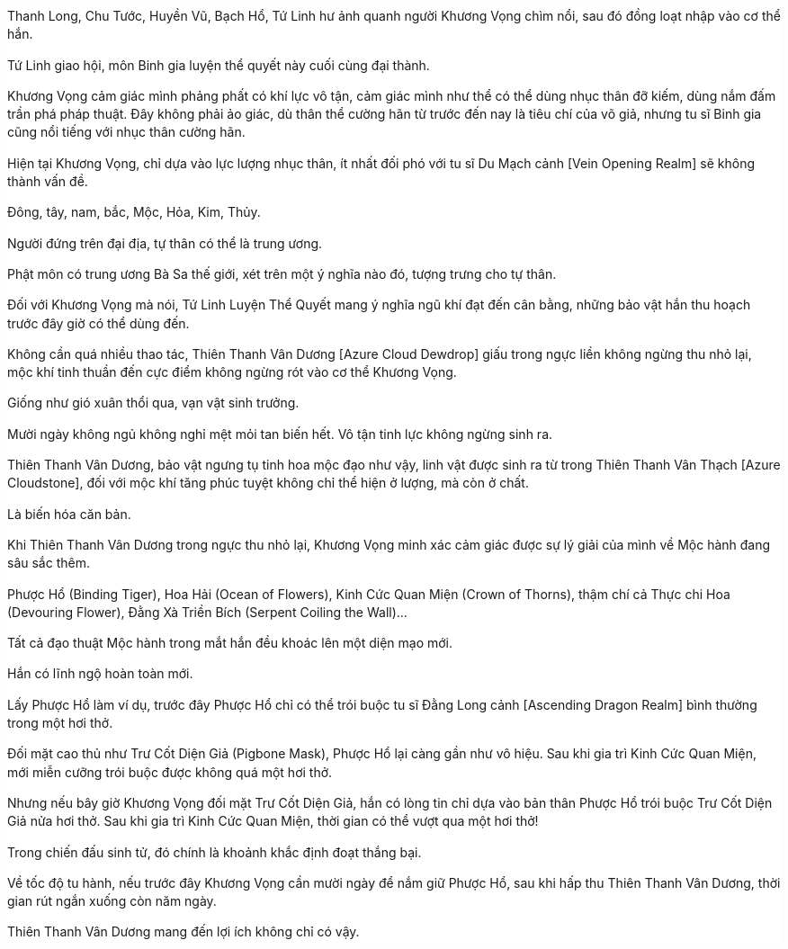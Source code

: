 Thanh Long, Chu Tước, Huyền Vũ, Bạch Hổ, Tứ Linh hư ảnh quanh người Khương Vọng chìm nổi, sau đó đồng loạt nhập vào cơ thể hắn.

Tứ Linh giao hội, môn Binh gia luyện thể quyết này cuối cùng đại thành.

Khương Vọng cảm giác mình phảng phất có khí lực vô tận, cảm giác mình như thể có thể dùng nhục thân đỡ kiếm, dùng nắm đấm trần phá pháp thuật. Đây không phải ảo giác, dù thân thể cường hãn từ trước đến nay là tiêu chí của võ giả, nhưng tu sĩ Binh gia cũng nổi tiếng với nhục thân cường hãn.

Hiện tại Khương Vọng, chỉ dựa vào lực lượng nhục thân, ít nhất đối phó với tu sĩ Du Mạch cảnh [Vein Opening Realm] sẽ không thành vấn đề.

Đông, tây, nam, bắc, Mộc, Hỏa, Kim, Thủy.

Người đứng trên đại địa, tự thân có thể là trung ương.

Phật môn có trung ương Bà Sa thế giới, xét trên một ý nghĩa nào đó, tượng trưng cho tự thân.

Đối với Khương Vọng mà nói, Tứ Linh Luyện Thể Quyết mang ý nghĩa ngũ khí đạt đến cân bằng, những bảo vật hắn thu hoạch trước đây giờ có thể dùng đến.

Không cần quá nhiều thao tác, Thiên Thanh Vân Dương [Azure Cloud Dewdrop] giấu trong ngực liền không ngừng thu nhỏ lại, mộc khí tinh thuần đến cực điểm không ngừng rót vào cơ thể Khương Vọng.

Giống như gió xuân thổi qua, vạn vật sinh trưởng.

Mười ngày không ngủ không nghỉ mệt mỏi tan biến hết. Vô tận tinh lực không ngừng sinh ra.

Thiên Thanh Vân Dương, bảo vật ngưng tụ tinh hoa mộc đạo như vậy, linh vật được sinh ra từ trong Thiên Thanh Vân Thạch [Azure Cloudstone], đối với mộc khí tăng phúc tuyệt không chỉ thể hiện ở lượng, mà còn ở chất.

Là biến hóa căn bản.

Khi Thiên Thanh Vân Dương trong ngực thu nhỏ lại, Khương Vọng minh xác cảm giác được sự lý giải của mình về Mộc hành đang sâu sắc thêm.

Phược Hổ (Binding Tiger), Hoa Hải (Ocean of Flowers), Kinh Cức Quan Miện (Crown of Thorns), thậm chí cả Thực chi Hoa (Devouring Flower), Đằng Xà Triền Bích (Serpent Coiling the Wall)...

Tất cả đạo thuật Mộc hành trong mắt hắn đều khoác lên một diện mạo mới.

Hắn có lĩnh ngộ hoàn toàn mới.

Lấy Phược Hổ làm ví dụ, trước đây Phược Hổ chỉ có thể trói buộc tu sĩ Đằng Long cảnh [Ascending Dragon Realm] bình thường trong một hơi thở.

Đối mặt cao thủ như Trư Cốt Diện Giả (Pigbone Mask), Phược Hổ lại càng gần như vô hiệu. Sau khi gia trì Kinh Cức Quan Miện, mới miễn cưỡng trói buộc được không quá một hơi thở.

Nhưng nếu bây giờ Khương Vọng đối mặt Trư Cốt Diện Giả, hắn có lòng tin chỉ dựa vào bản thân Phược Hổ trói buộc Trư Cốt Diện Giả nửa hơi thở. Sau khi gia trì Kinh Cức Quan Miện, thời gian có thể vượt qua một hơi thở!

Trong chiến đấu sinh tử, đó chính là khoảnh khắc định đoạt thắng bại.

Về tốc độ tu hành, nếu trước đây Khương Vọng cần mười ngày để nắm giữ Phược Hổ, sau khi hấp thu Thiên Thanh Vân Dương, thời gian rút ngắn xuống còn năm ngày.

Thiên Thanh Vân Dương mang đến lợi ích không chỉ có vậy.
